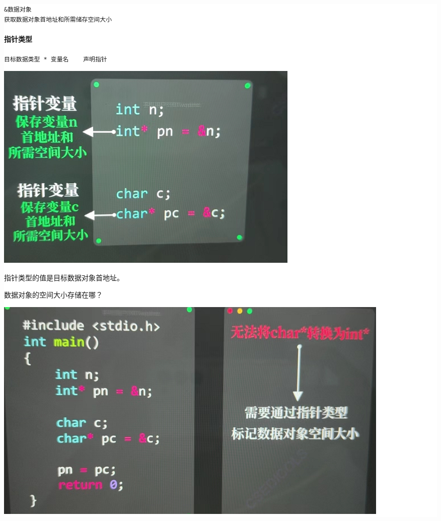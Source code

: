 ```
&数据对象
获取数据对象首地址和所需储存空间大小
```

#### 指针类型

```
目标数据类型 * 变量名    声明指针
```

![image-20220828195423720](assets/image-20220828195423720.png)

指针类型的值是目标数据对象首地址。

数据对象的空间大小存储在哪？

![image-20220828195930209](assets/image-20220828195930209.png)
